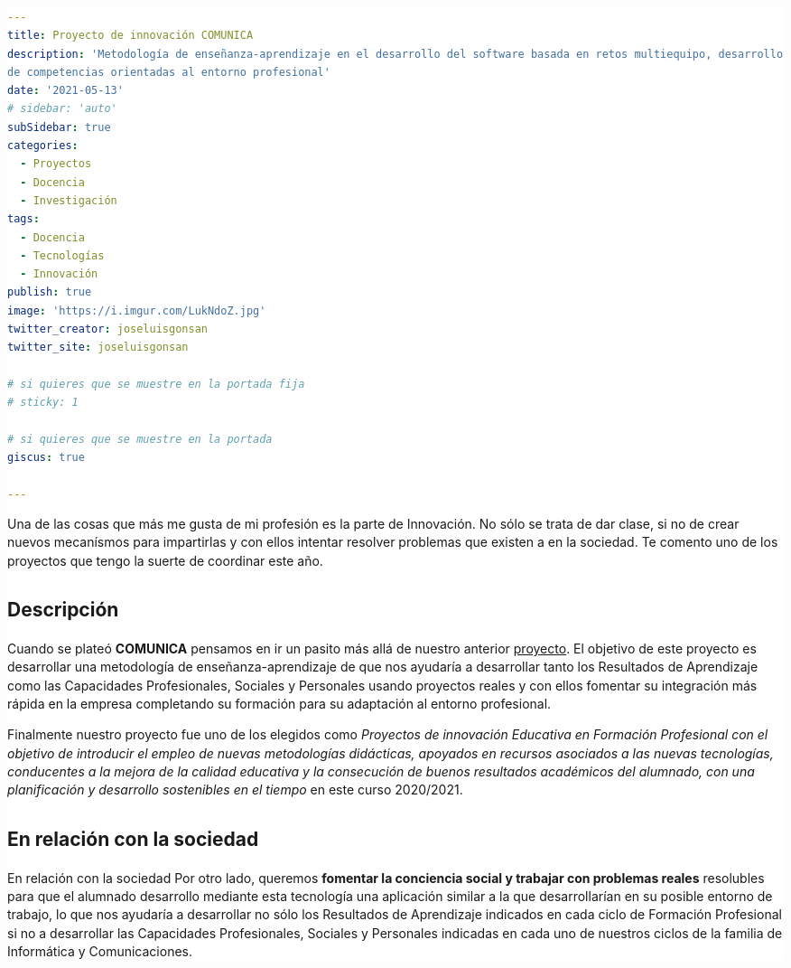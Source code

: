 ```yaml
---
title: Proyecto de innovación COMUNICA
description: 'Metodología de enseñanza-aprendizaje en el desarrollo del software basada en retos multiequipo, desarrollo de competencias orientadas al entorno profesional'
date: '2021-05-13'
# sidebar: 'auto'
subSidebar: true
categories:
  - Proyectos
  - Docencia
  - Investigación
tags:
  - Docencia
  - Tecnologías
  - Innovación
publish: true
image: 'https://i.imgur.com/LukNdoZ.jpg'
twitter_creator: joseluisgonsan
twitter_site: joseluisgonsan

# si quieres que se muestre en la portada fija
# sticky: 1

# si quieres que se muestre en la portada
giscus: true 

---
```


Una de las cosas que más me gusta de mi profesión es la parte de Innovación. No sólo se trata de dar clase, si no de crear nuevos mecanísmos para impartirlas y con ellos intentar resolver problemas que existen a en la sociedad. Te comento uno de los proyectos que tengo la suerte de coordinar este año.



## Descripción

Cuando se plateó **COMUNICA** pensamos en ir un pasito más allá de nuestro anterior [proyecto](https://informaticacifpvg.netlify.app/proyectos/innovacion_coworking/). El objetivo de este proyecto es desarrollar una metodología de enseñanza-aprendizaje de que nos ayudaría a desarrollar tanto los Resultados de Aprendizaje como las Capacidades Profesionales, Sociales y Personales usando proyectos reales y con ellos fomentar su integración más rápida en la empresa completando su formación para su adaptación al entorno profesional.

Finalmente nuestro proyecto fue uno de los elegidos como *Proyectos de innovación Educativa en Formación Profesional con el objetivo de introducir el empleo de nuevas metodologías didácticas, apoyados en recursos asociados a las nuevas tecnologías, conducentes a la mejora de la calidad educativa y la consecución de buenos resultados académicos del alumnado, con una planificación y desarrollo sostenibles en el tiempo* en este curso 2020/2021.

## En relación con la sociedad
En relación con la sociedad
Por otro lado, queremos **fomentar la conciencia social y trabajar con problemas reales** resolubles para que el alumnado desarrollo mediante esta tecnología una aplicación similar a la que desarrollarían en su posible entorno de trabajo, lo que nos ayudaría a desarrollar no sólo los Resultados de Aprendizaje indicados en cada ciclo de Formación Profesional si no a desarrollar las Capacidades Profesionales, Sociales y Personales indicadas en cada uno de nuestros ciclos de la familia de Informática y Comunicaciones. 
